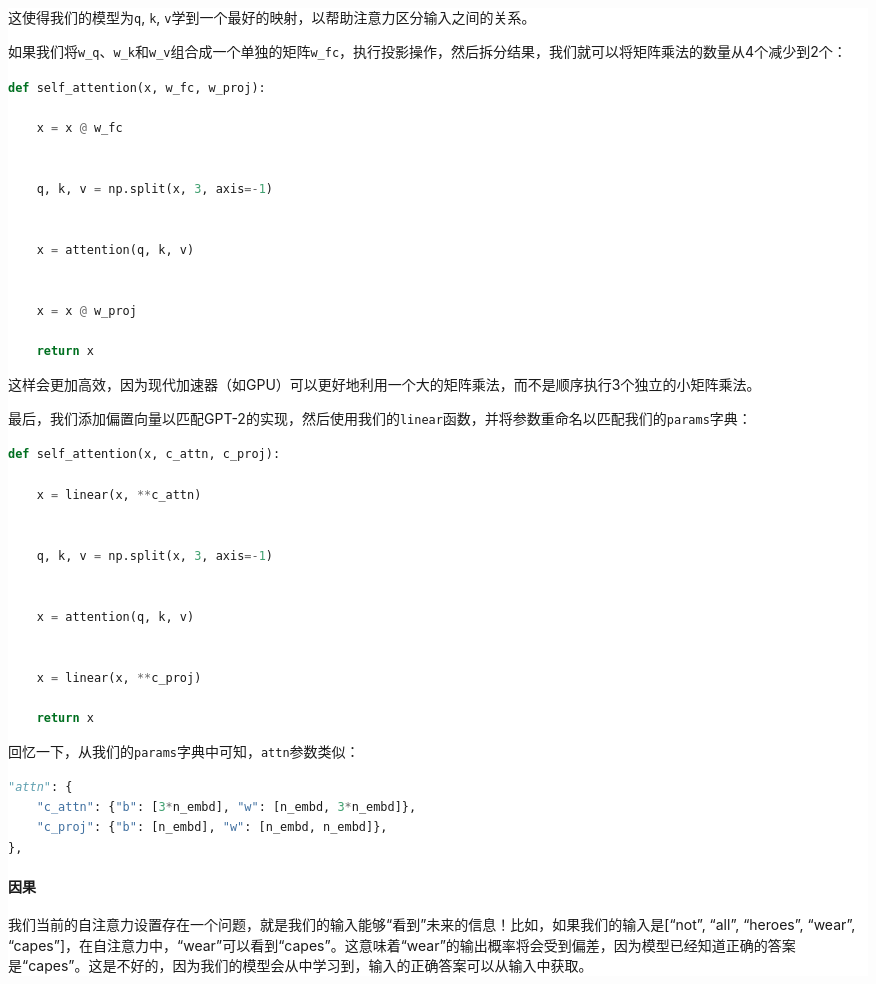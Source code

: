 这使得我们的模型为`q`, `k`, `v`学到一个最好的映射，以帮助注意力区分输入之间的关系。

如果我们将`w_q`、`w_k`和`w_v`组合成一个单独的矩阵`w_fc`，执行投影操作，然后拆分结果，我们就可以将矩阵乘法的数量从4个减少到2个：

```python
def self_attention(x, w_fc, w_proj): 
    
    x = x @ w_fc 

    
    q, k, v = np.split(x, 3, axis=-1) 

    
    x = attention(q, k, v) 

    
    x = x @ w_proj 

    return x
```

这样会更加高效，因为现代加速器（如GPU）可以更好地利用一个大的矩阵乘法，而不是顺序执行3个独立的小矩阵乘法。

最后，我们添加偏置向量以匹配GPT-2的实现，然后使用我们的`linear`函数，并将参数重命名以匹配我们的`params`字典：

```python
def self_attention(x, c_attn, c_proj): 
    
    x = linear(x, **c_attn) 

    
    q, k, v = np.split(x, 3, axis=-1) 

    
    x = attention(q, k, v) 

    
    x = linear(x, **c_proj) 

    return x
```

回忆一下，从我们的`params`字典中可知，`attn`参数类似：

```python
"attn": {
    "c_attn": {"b": [3*n_embd], "w": [n_embd, 3*n_embd]},
    "c_proj": {"b": [n_embd], "w": [n_embd, n_embd]},
},
```

#### [](#因果 "因果")因果

我们当前的自注意力设置存在一个问题，就是我们的输入能够“看到”未来的信息！比如，如果我们的输入是\[“not”, “all”, “heroes”, “wear”, “capes”\]，在自注意力中，“wear”可以看到“capes”。这意味着“wear”的输出概率将会受到偏差，因为模型已经知道正确的答案是“capes”。这是不好的，因为我们的模型会从中学习到，输入的正确答案可以从输入中获取。
